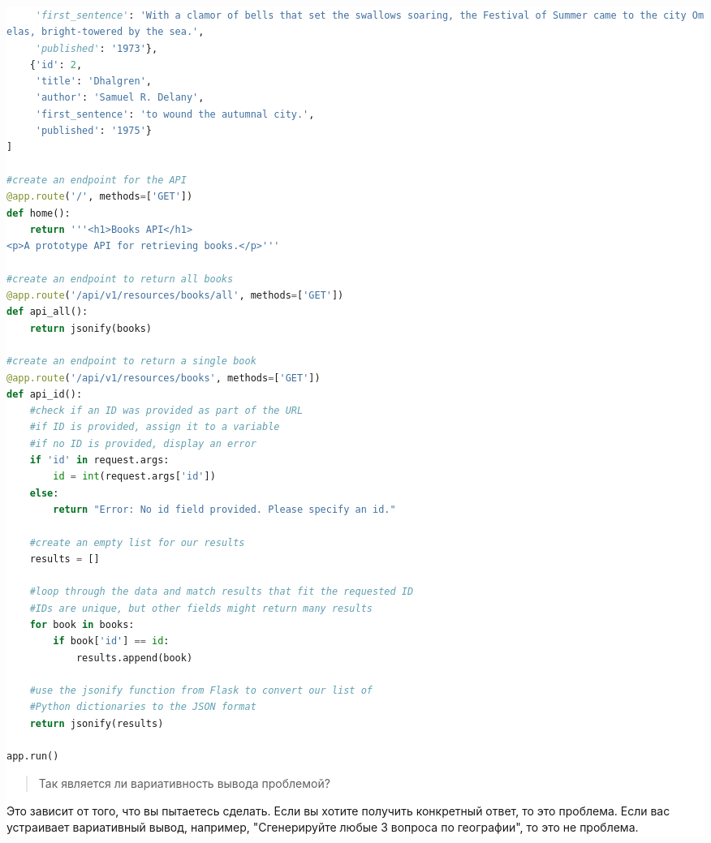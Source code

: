 ```python
     'first_sentence': 'With a clamor of bells that set the swallows soaring, the Festival of Summer came to the city Omelas, bright-towered by the sea.',
     'published': '1973'},
    {'id': 2,
     'title': 'Dhalgren',
     'author': 'Samuel R. Delany',
     'first_sentence': 'to wound the autumnal city.',
     'published': '1975'}
]

#create an endpoint for the API
@app.route('/', methods=['GET'])
def home():
    return '''<h1>Books API</h1>
<p>A prototype API for retrieving books.</p>'''

#create an endpoint to return all books
@app.route('/api/v1/resources/books/all', methods=['GET'])
def api_all():
    return jsonify(books)

#create an endpoint to return a single book
@app.route('/api/v1/resources/books', methods=['GET'])
def api_id():
    #check if an ID was provided as part of the URL
    #if ID is provided, assign it to a variable
    #if no ID is provided, display an error
    if 'id' in request.args:
        id = int(request.args['id'])
    else:
        return "Error: No id field provided. Please specify an id."

    #create an empty list for our results
    results = []

    #loop through the data and match results that fit the requested ID
    #IDs are unique, but other fields might return many results
    for book in books:
        if book['id'] == id:
            results.append(book)

    #use the jsonify function from Flask to convert our list of
    #Python dictionaries to the JSON format
    return jsonify(results)

app.run()
```

> Так является ли вариативность вывода проблемой?

Это зависит от того, что вы пытаетесь сделать. Если вы хотите получить конкретный ответ, то это проблема. Если вас устраивает вариативный вывод, например, "Сгенерируйте любые 3 вопроса по географии", то это не проблема.

